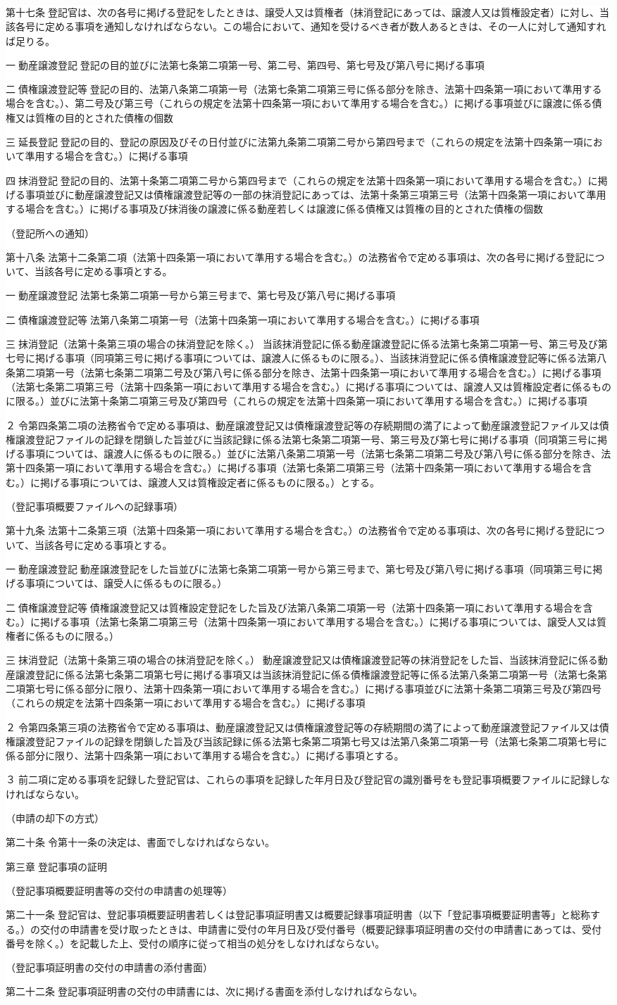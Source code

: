 第十七条 登記官は、次の各号に掲げる登記をしたときは、譲受人又は質権者（抹消登記にあっては、譲渡人又は質権設定者）に対し、当該各号に定める事項を通知しなければならない。この場合において、通知を受けるべき者が数人あるときは、その一人に対して通知すれば足りる。

一 動産譲渡登記 登記の目的並びに法第七条第二項第一号、第二号、第四号、第七号及び第八号に掲げる事項

二 債権譲渡登記等 登記の目的、法第八条第二項第一号（法第七条第二項第三号に係る部分を除き、法第十四条第一項において準用する場合を含む。）、第二号及び第三号（これらの規定を法第十四条第一項において準用する場合を含む。）に掲げる事項並びに譲渡に係る債権又は質権の目的とされた債権の個数

三 延長登記 登記の目的、登記の原因及びその日付並びに法第九条第二項第二号から第四号まで（これらの規定を法第十四条第一項において準用する場合を含む。）に掲げる事項

四 抹消登記 登記の目的、法第十条第二項第二号から第四号まで（これらの規定を法第十四条第一項において準用する場合を含む。）に掲げる事項並びに動産譲渡登記又は債権譲渡登記等の一部の抹消登記にあっては、法第十条第三項第三号（法第十四条第一項において準用する場合を含む。）に掲げる事項及び抹消後の譲渡に係る動産若しくは譲渡に係る債権又は質権の目的とされた債権の個数

（登記所への通知）

第十八条 法第十二条第二項（法第十四条第一項において準用する場合を含む。）の法務省令で定める事項は、次の各号に掲げる登記について、当該各号に定める事項とする。

一 動産譲渡登記 法第七条第二項第一号から第三号まで、第七号及び第八号に掲げる事項

二 債権譲渡登記等 法第八条第二項第一号（法第十四条第一項において準用する場合を含む。）に掲げる事項

三 抹消登記（法第十条第三項の場合の抹消登記を除く。） 当該抹消登記に係る動産譲渡登記に係る法第七条第二項第一号、第三号及び第七号に掲げる事項（同項第三号に掲げる事項については、譲渡人に係るものに限る。）、当該抹消登記に係る債権譲渡登記等に係る法第八条第二項第一号（法第七条第二項第二号及び第八号に係る部分を除き、法第十四条第一項において準用する場合を含む。）に掲げる事項（法第七条第二項第三号（法第十四条第一項において準用する場合を含む。）に掲げる事項については、譲渡人又は質権設定者に係るものに限る。）並びに法第十条第二項第三号及び第四号（これらの規定を法第十四条第一項において準用する場合を含む。）に掲げる事項

２ 令第四条第二項の法務省令で定める事項は、動産譲渡登記又は債権譲渡登記等の存続期間の満了によって動産譲渡登記ファイル又は債権譲渡登記ファイルの記録を閉鎖した旨並びに当該記録に係る法第七条第二項第一号、第三号及び第七号に掲げる事項（同項第三号に掲げる事項については、譲渡人に係るものに限る。）並びに法第八条第二項第一号（法第七条第二項第二号及び第八号に係る部分を除き、法第十四条第一項において準用する場合を含む。）に掲げる事項（法第七条第二項第三号（法第十四条第一項において準用する場合を含む。）に掲げる事項については、譲渡人又は質権設定者に係るものに限る。）とする。

（登記事項概要ファイルへの記録事項）

第十九条 法第十二条第三項（法第十四条第一項において準用する場合を含む。）の法務省令で定める事項は、次の各号に掲げる登記について、当該各号に定める事項とする。

一 動産譲渡登記 動産譲渡登記をした旨並びに法第七条第二項第一号から第三号まで、第七号及び第八号に掲げる事項（同項第三号に掲げる事項については、譲受人に係るものに限る。）

二 債権譲渡登記等 債権譲渡登記又は質権設定登記をした旨及び法第八条第二項第一号（法第十四条第一項において準用する場合を含む。）に掲げる事項（法第七条第二項第三号（法第十四条第一項において準用する場合を含む。）に掲げる事項については、譲受人又は質権者に係るものに限る。）

三 抹消登記（法第十条第三項の場合の抹消登記を除く。） 動産譲渡登記又は債権譲渡登記等の抹消登記をした旨、当該抹消登記に係る動産譲渡登記に係る法第七条第二項第七号に掲げる事項又は当該抹消登記に係る債権譲渡登記等に係る法第八条第二項第一号（法第七条第二項第七号に係る部分に限り、法第十四条第一項において準用する場合を含む。）に掲げる事項並びに法第十条第二項第三号及び第四号（これらの規定を法第十四条第一項において準用する場合を含む。）に掲げる事項

２ 令第四条第三項の法務省令で定める事項は、動産譲渡登記又は債権譲渡登記等の存続期間の満了によって動産譲渡登記ファイル又は債権譲渡登記ファイルの記録を閉鎖した旨及び当該記録に係る法第七条第二項第七号又は法第八条第二項第一号（法第七条第二項第七号に係る部分に限り、法第十四条第一項において準用する場合を含む。）に掲げる事項とする。

３ 前二項に定める事項を記録した登記官は、これらの事項を記録した年月日及び登記官の識別番号をも登記事項概要ファイルに記録しなければならない。

（申請の却下の方式）

第二十条 令第十一条の決定は、書面でしなければならない。

第三章 登記事項の証明

（登記事項概要証明書等の交付の申請書の処理等）

第二十一条 登記官は、登記事項概要証明書若しくは登記事項証明書又は概要記録事項証明書（以下「登記事項概要証明書等」と総称する。）の交付の申請書を受け取ったときは、申請書に受付の年月日及び受付番号（概要記録事項証明書の交付の申請書にあっては、受付番号を除く。）を記載した上、受付の順序に従って相当の処分をしなければならない。

（登記事項証明書の交付の申請書の添付書面）

第二十二条 登記事項証明書の交付の申請書には、次に掲げる書面を添付しなければならない。
